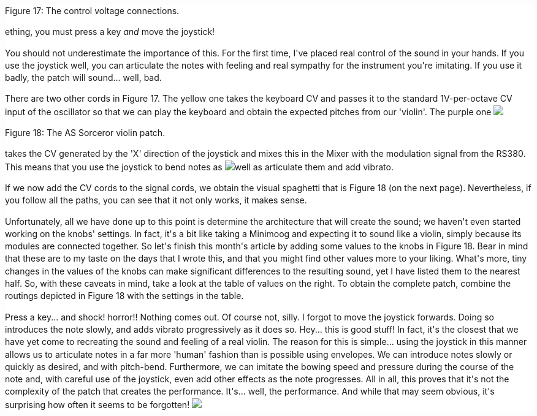 Figure 17: The control voltage connections.

ething, you must press a key _and_ move the joystick!

You should not underestimate the importance of this. For the first time, I've placed real control of the sound in your hands. If you use the joystick well, you can articulate the notes with feeling and real sympathy for the instrument you're imitating. If you use it badly, the patch will sound... well, bad.

There are two other cords in Figure 17\. The yellow one takes the keyboard CV and passes it to the standard 1V-per-octave CV input of the oscillator so that we can play the keyboard and obtain the expected pitches from our 'violin'. The purple one
[![](http://media.soundonsound.com/sos/jun03/images/fig18sorcerorviolin.s.gif)][19]

Figure 18: The AS Sorceror violin patch.

takes the CV generated by the 'X' direction of the joystick and mixes this in the Mixer with the modulation signal from the RS380\. This means that you use the joystick to bend notes as [![](http://media.soundonsound.com/sos/jun03/images/synthtable.s.gif)][20]well as articulate them and add vibrato.

If we now add the CV cords to the signal cords, we obtain the visual spaghetti that is Figure 18 (on the next page). Nevertheless, if you follow all the paths, you can see that it not only works, it makes sense.

Unfortunately, all we have done up to this point is determine the architecture that will create the sound; we haven't even started working on the knobs' settings. In fact, it's a bit like taking a Minimoog and expecting it to sound like a violin, simply because its modules are connected together. So let's finish this month's article by adding some values to the knobs in Figure 18\. Bear in mind that these are to my taste on the days that I wrote this, and that you might find other values more to your liking. What's more, tiny changes in the values of the knobs can make significant differences to the resulting sound, yet I have listed them to the nearest half. So, with these caveats in mind, take a look at the table of values on the right. To obtain the complete patch, combine the routings depicted in Figure 18 with the settings in the table.

Press a key... and shock! horror!! Nothing comes out. Of course not, silly. I forgot to move the joystick forwards. Doing so introduces the note slowly, and adds vibrato progressively as it does so. Hey... this is good stuff! In fact, it's the closest that we have yet come to recreating the sound and feeling of a real violin. The reason for this is simple... using the joystick in this manner allows us to articulate notes in a far more 'human' fashion than is possible using envelopes. We can introduce notes slowly or quickly as desired, and with pitch-bend. Furthermore, we can imitate the bowing speed and pressure during the course of the note and, with careful use of the joystick, even add other effects as the note progresses. All in all, this proves that it's not the complexity of the patch that creates the performance. It's... well, the performance. And while that may seem obvious, it's surprising how often it seems to be forgotten! [![](http://media.soundonsound.com/images/regulars/sos_end.gif)][21]

[0]: http://www.soundonsound.com/sos/Jun03/articles/synthsecrets50.asp
[1]: /search?url=%2Fsearch&Keyword=%22synth+secrets%22&Words=All&Summary=Yes
[2]: http://media.soundonsound.com/sos/jun03/images/fig01ms20violinoscs.l.gif
[3]: http://media.soundonsound.com/sos/jun03/images/fig02ms20violinvcfs.l.gif
[4]: http://media.soundonsound.com/sos/jun03/images/fig03ms20violinhadsrk.l.gif
[5]: http://media.soundonsound.com/sos/jun03/images/fig04ms20violinhadsrg.l.gif
[6]: http://media.soundonsound.com/sos/jun03/images/fig05korgshadsrcontour.l.gif
[7]: http://media.soundonsound.com/sos/jun03/images/fig06gshadsrcontour.l.gif
[8]: http://media.soundonsound.com/sos/jun03/images/fig07delayedvibrato.l.gif
[9]: http://media.soundonsound.com/sos/jun03/images/fig08ms20violinmodulatn.l.gif
[10]: http://media.soundonsound.com/sos/jun03/images/fig09hasrcontour.l.gif
[11]: http://media.soundonsound.com/sos/jun03/images/fig10ms20violinfilttrack.l.gif
[12]: http://media.soundonsound.com/sos/jun03/images/fig11ms20violinpitchbend.l.gif
[13]: http://media.soundonsound.com/sos/jun03/images/fig12ms20violin.l.gif
[14]: http://media.soundonsound.com/sos/jun03/images/fig13sorceror.l.gif
[15]: http://media.soundonsound.com/sos/jun03/images/fig14sorceroraudio.l.gif
[16]: http://media.soundonsound.com/sos/jun03/images/fig15overallvspectrum.l.gif
[17]: http://media.soundonsound.com/sos/jun03/images/fig16asfrequencyresponse.l.gif
[18]: http://media.soundonsound.com/sos/jun03/images/fig17sorcerorcvs.l.gif
[19]: http://media.soundonsound.com/sos/jun03/images/fig18sorcerorviolin.l.gif
[20]: http://media.soundonsound.com/sos/jun03/images/dth=
[21]: http://www.soundonsound.com